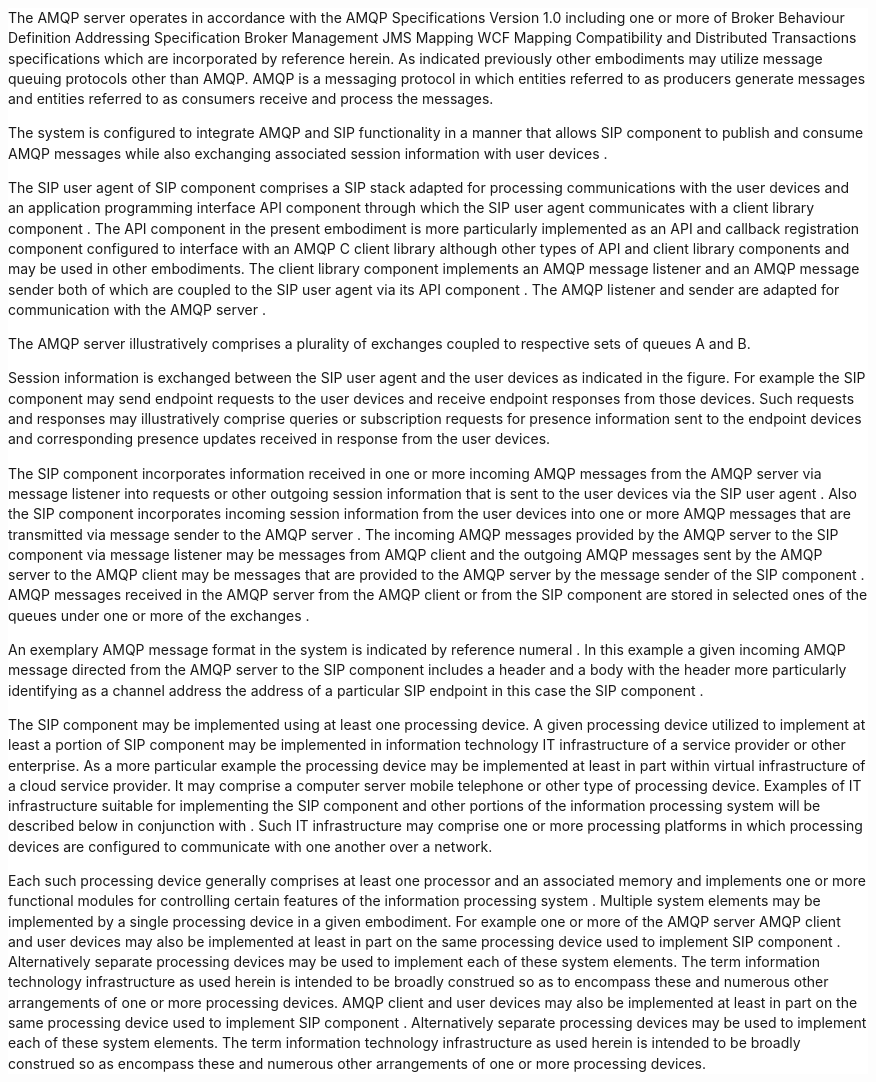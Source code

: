 The AMQP server operates in accordance with the AMQP Specifications Version 1.0 including one or more of Broker Behaviour Definition Addressing Specification Broker Management JMS Mapping WCF Mapping Compatibility and Distributed Transactions specifications which are incorporated by reference herein. As indicated previously other embodiments may utilize message queuing protocols other than AMQP. AMQP is a messaging protocol in which entities referred to as producers generate messages and entities referred to as consumers receive and process the messages.

The system is configured to integrate AMQP and SIP functionality in a manner that allows SIP component to publish and consume AMQP messages while also exchanging associated session information with user devices .

The SIP user agent of SIP component comprises a SIP stack adapted for processing communications with the user devices and an application programming interface API component through which the SIP user agent communicates with a client library component . The API component in the present embodiment is more particularly implemented as an API and callback registration component configured to interface with an AMQP C client library although other types of API and client library components and may be used in other embodiments. The client library component implements an AMQP message listener and an AMQP message sender both of which are coupled to the SIP user agent via its API component . The AMQP listener and sender are adapted for communication with the AMQP server .

The AMQP server illustratively comprises a plurality of exchanges coupled to respective sets of queues A and B.

Session information is exchanged between the SIP user agent and the user devices as indicated in the figure. For example the SIP component may send endpoint requests to the user devices and receive endpoint responses from those devices. Such requests and responses may illustratively comprise queries or subscription requests for presence information sent to the endpoint devices and corresponding presence updates received in response from the user devices.

The SIP component incorporates information received in one or more incoming AMQP messages from the AMQP server via message listener into requests or other outgoing session information that is sent to the user devices via the SIP user agent . Also the SIP component incorporates incoming session information from the user devices into one or more AMQP messages that are transmitted via message sender to the AMQP server . The incoming AMQP messages provided by the AMQP server to the SIP component via message listener may be messages from AMQP client and the outgoing AMQP messages sent by the AMQP server to the AMQP client may be messages that are provided to the AMQP server by the message sender of the SIP component . AMQP messages received in the AMQP server from the AMQP client or from the SIP component are stored in selected ones of the queues under one or more of the exchanges .

An exemplary AMQP message format in the system is indicated by reference numeral . In this example a given incoming AMQP message directed from the AMQP server to the SIP component includes a header and a body with the header more particularly identifying as a channel address the address of a particular SIP endpoint in this case the SIP component .

The SIP component may be implemented using at least one processing device. A given processing device utilized to implement at least a portion of SIP component may be implemented in information technology IT infrastructure of a service provider or other enterprise. As a more particular example the processing device may be implemented at least in part within virtual infrastructure of a cloud service provider. It may comprise a computer server mobile telephone or other type of processing device. Examples of IT infrastructure suitable for implementing the SIP component and other portions of the information processing system will be described below in conjunction with . Such IT infrastructure may comprise one or more processing platforms in which processing devices are configured to communicate with one another over a network.

Each such processing device generally comprises at least one processor and an associated memory and implements one or more functional modules for controlling certain features of the information processing system . Multiple system elements may be implemented by a single processing device in a given embodiment. For example one or more of the AMQP server AMQP client and user devices may also be implemented at least in part on the same processing device used to implement SIP component . Alternatively separate processing devices may be used to implement each of these system elements. The term information technology infrastructure as used herein is intended to be broadly construed so as to encompass these and numerous other arrangements of one or more processing devices. AMQP client and user devices may also be implemented at least in part on the same processing device used to implement SIP component . Alternatively separate processing devices may be used to implement each of these system elements. The term information technology infrastructure as used herein is intended to be broadly construed so as encompass these and numerous other arrangements of one or more processing devices.
